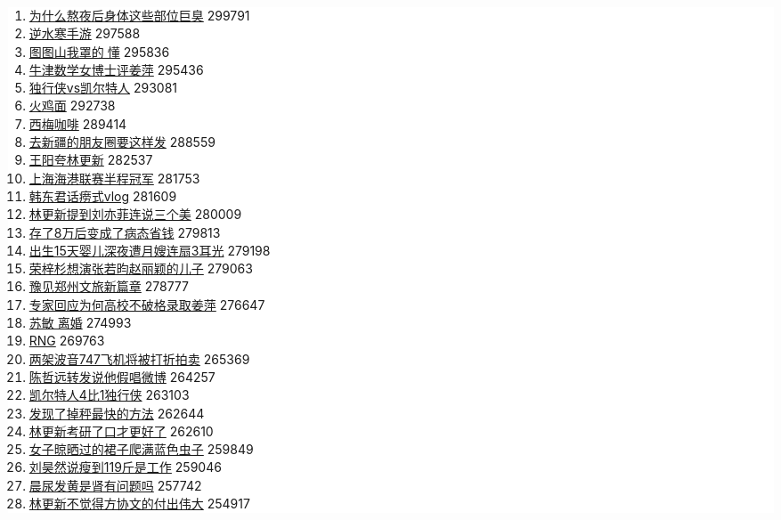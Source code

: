 1. [为什么熬夜后身体这些部位巨臭](https://s.weibo.com/weibo?q=%23%E4%B8%BA%E4%BB%80%E4%B9%88%E7%86%AC%E5%A4%9C%E5%90%8E%E8%BA%AB%E4%BD%93%E8%BF%99%E4%BA%9B%E9%83%A8%E4%BD%8D%E5%B7%A8%E8%87%AD%23&t=31&band_rank=25&Refer=top) 299791
1. [逆水寒手游](https://s.weibo.com/weibo?q=%23%E9%80%86%E6%B0%B4%E5%AF%92%E6%89%8B%E6%B8%B8%23&t=31&band_rank=27&Refer=top) 297588
1. [图图山我罩的 懂](https://s.weibo.com/weibo?q=%E5%9B%BE%E5%9B%BE%E5%B1%B1%E6%88%91%E7%BD%A9%E7%9A%84%20%E6%87%82&t=31&band_rank=47&Refer=top) 295836
1. [牛津数学女博士评姜萍](https://s.weibo.com/weibo?q=%23%E7%89%9B%E6%B4%A5%E6%95%B0%E5%AD%A6%E5%A5%B3%E5%8D%9A%E5%A3%AB%E8%AF%84%E5%A7%9C%E8%90%8D%23&t=31&band_rank=36&Refer=top) 295436
1. [独行侠vs凯尔特人](https://s.weibo.com/weibo?q=%23%E7%8B%AC%E8%A1%8C%E4%BE%A0vs%E5%87%AF%E5%B0%94%E7%89%B9%E4%BA%BA%23&t=31&band_rank=30&Refer=top) 293081
1. [火鸡面](https://s.weibo.com/weibo?q=%E7%81%AB%E9%B8%A1%E9%9D%A2&t=31&band_rank=14&Refer=top) 292738
1. [西梅咖啡](https://s.weibo.com/weibo?q=%E8%A5%BF%E6%A2%85%E5%92%96%E5%95%A1&t=31&band_rank=17&Refer=top) 289414
1. [去新疆的朋友圈要这样发](https://s.weibo.com/weibo?q=%23%E5%8E%BB%E6%96%B0%E7%96%86%E7%9A%84%E6%9C%8B%E5%8F%8B%E5%9C%88%E8%A6%81%E8%BF%99%E6%A0%B7%E5%8F%91%23&t=31&band_rank=44&Refer=top) 288559
1. [王阳夸林更新](https://s.weibo.com/weibo?q=%23%E7%8E%8B%E9%98%B3%E5%A4%B8%E6%9E%97%E6%9B%B4%E6%96%B0%23&t=31&band_rank=32&Refer=top) 282537
1. [上海海港联赛半程冠军](https://s.weibo.com/weibo?q=%23%E4%B8%8A%E6%B5%B7%E6%B5%B7%E6%B8%AF%E8%81%94%E8%B5%9B%E5%8D%8A%E7%A8%8B%E5%86%A0%E5%86%9B%23&t=31&band_rank=19&Refer=top) 281753
1. [韩东君话痨式vlog](https://s.weibo.com/weibo?q=%23%E9%9F%A9%E4%B8%9C%E5%90%9B%E8%AF%9D%E7%97%A8%E5%BC%8Fvlog%23&t=31&band_rank=36&Refer=top) 281609
1. [林更新提到刘亦菲连说三个美](https://s.weibo.com/weibo?q=%23%E6%9E%97%E6%9B%B4%E6%96%B0%E6%8F%90%E5%88%B0%E5%88%98%E4%BA%A6%E8%8F%B2%E8%BF%9E%E8%AF%B4%E4%B8%89%E4%B8%AA%E7%BE%8E%23&t=31&band_rank=15&Refer=top) 280009
1. [存了8万后变成了病态省钱](https://s.weibo.com/weibo?q=%23%E5%AD%98%E4%BA%868%E4%B8%87%E5%90%8E%E5%8F%98%E6%88%90%E4%BA%86%E7%97%85%E6%80%81%E7%9C%81%E9%92%B1%23&t=31&band_rank=47&Refer=top) 279813
1. [出生15天婴儿深夜遭月嫂连扇3耳光](https://s.weibo.com/weibo?q=%23%E5%87%BA%E7%94%9F15%E5%A4%A9%E5%A9%B4%E5%84%BF%E6%B7%B1%E5%A4%9C%E9%81%AD%E6%9C%88%E5%AB%82%E8%BF%9E%E6%89%873%E8%80%B3%E5%85%89%23&t=31&band_rank=28&Refer=top) 279198
1. [荣梓杉想演张若昀赵丽颖的儿子](https://s.weibo.com/weibo?q=%23%E8%8D%A3%E6%A2%93%E6%9D%89%E6%83%B3%E6%BC%94%E5%BC%A0%E8%8B%A5%E6%98%80%E8%B5%B5%E4%B8%BD%E9%A2%96%E7%9A%84%E5%84%BF%E5%AD%90%23&t=31&band_rank=24&Refer=top) 279063
1. [豫见郑州文旅新篇章](https://s.weibo.com/weibo?q=%23%E8%B1%AB%E8%A7%81%E9%83%91%E5%B7%9E%E6%96%87%E6%97%85%E6%96%B0%E7%AF%87%E7%AB%A0%23&t=31&band_rank=24&Refer=top) 278777
1. [专家回应为何高校不破格录取姜萍](https://s.weibo.com/weibo?q=%23%E4%B8%93%E5%AE%B6%E5%9B%9E%E5%BA%94%E4%B8%BA%E4%BD%95%E9%AB%98%E6%A0%A1%E4%B8%8D%E7%A0%B4%E6%A0%BC%E5%BD%95%E5%8F%96%E5%A7%9C%E8%90%8D%23&t=31&band_rank=47&Refer=top) 276647
1. [苏敏 离婚](https://s.weibo.com/weibo?q=%E8%8B%8F%E6%95%8F%20%E7%A6%BB%E5%A9%9A&t=31&band_rank=16&Refer=top) 274993
1. [RNG](https://s.weibo.com/weibo?q=RNG&t=31&band_rank=19&Refer=top) 269763
1. [两架波音747飞机将被打折拍卖](https://s.weibo.com/weibo?q=%23%E4%B8%A4%E6%9E%B6%E6%B3%A2%E9%9F%B3747%E9%A3%9E%E6%9C%BA%E5%B0%86%E8%A2%AB%E6%89%93%E6%8A%98%E6%8B%8D%E5%8D%96%23&t=31&band_rank=31&Refer=top) 265369
1. [陈哲远转发说他假唱微博](https://s.weibo.com/weibo?q=%23%E9%99%88%E5%93%B2%E8%BF%9C%E8%BD%AC%E5%8F%91%E8%AF%B4%E4%BB%96%E5%81%87%E5%94%B1%E5%BE%AE%E5%8D%9A%23&t=31&band_rank=23&Refer=top) 264257
1. [凯尔特人4比1独行侠](https://s.weibo.com/weibo?q=%23%E5%87%AF%E5%B0%94%E7%89%B9%E4%BA%BA4%E6%AF%941%E7%8B%AC%E8%A1%8C%E4%BE%A0%23&t=31&band_rank=31&Refer=top) 263103
1. [发现了掉秤最快的方法](https://s.weibo.com/weibo?q=%E5%8F%91%E7%8E%B0%E4%BA%86%E6%8E%89%E7%A7%A4%E6%9C%80%E5%BF%AB%E7%9A%84%E6%96%B9%E6%B3%95&t=31&band_rank=41&Refer=top) 262644
1. [林更新考研了口才更好了](https://s.weibo.com/weibo?q=%23%E6%9E%97%E6%9B%B4%E6%96%B0%E8%80%83%E7%A0%94%E4%BA%86%E5%8F%A3%E6%89%8D%E6%9B%B4%E5%A5%BD%E4%BA%86%23&t=31&band_rank=20&Refer=top) 262610
1. [女子晾晒过的裙子爬满蓝色虫子](https://s.weibo.com/weibo?q=%23%E5%A5%B3%E5%AD%90%E6%99%BE%E6%99%92%E8%BF%87%E7%9A%84%E8%A3%99%E5%AD%90%E7%88%AC%E6%BB%A1%E8%93%9D%E8%89%B2%E8%99%AB%E5%AD%90%23&t=31&band_rank=25&Refer=top) 259849
1. [刘昊然说瘦到119斤是工作](https://s.weibo.com/weibo?q=%23%E5%88%98%E6%98%8A%E7%84%B6%E8%AF%B4%E7%98%A6%E5%88%B0119%E6%96%A4%E6%98%AF%E5%B7%A5%E4%BD%9C%23&t=31&band_rank=26&Refer=top) 259046
1. [晨尿发黄是肾有问题吗](https://s.weibo.com/weibo?q=%23%E6%99%A8%E5%B0%BF%E5%8F%91%E9%BB%84%E6%98%AF%E8%82%BE%E6%9C%89%E9%97%AE%E9%A2%98%E5%90%97%23&t=31&band_rank=24&Refer=top) 257742
1. [林更新不觉得方协文的付出伟大](https://s.weibo.com/weibo?q=%23%E6%9E%97%E6%9B%B4%E6%96%B0%E4%B8%8D%E8%A7%89%E5%BE%97%E6%96%B9%E5%8D%8F%E6%96%87%E7%9A%84%E4%BB%98%E5%87%BA%E4%BC%9F%E5%A4%A7%23&t=31&band_rank=13&Refer=top) 254917